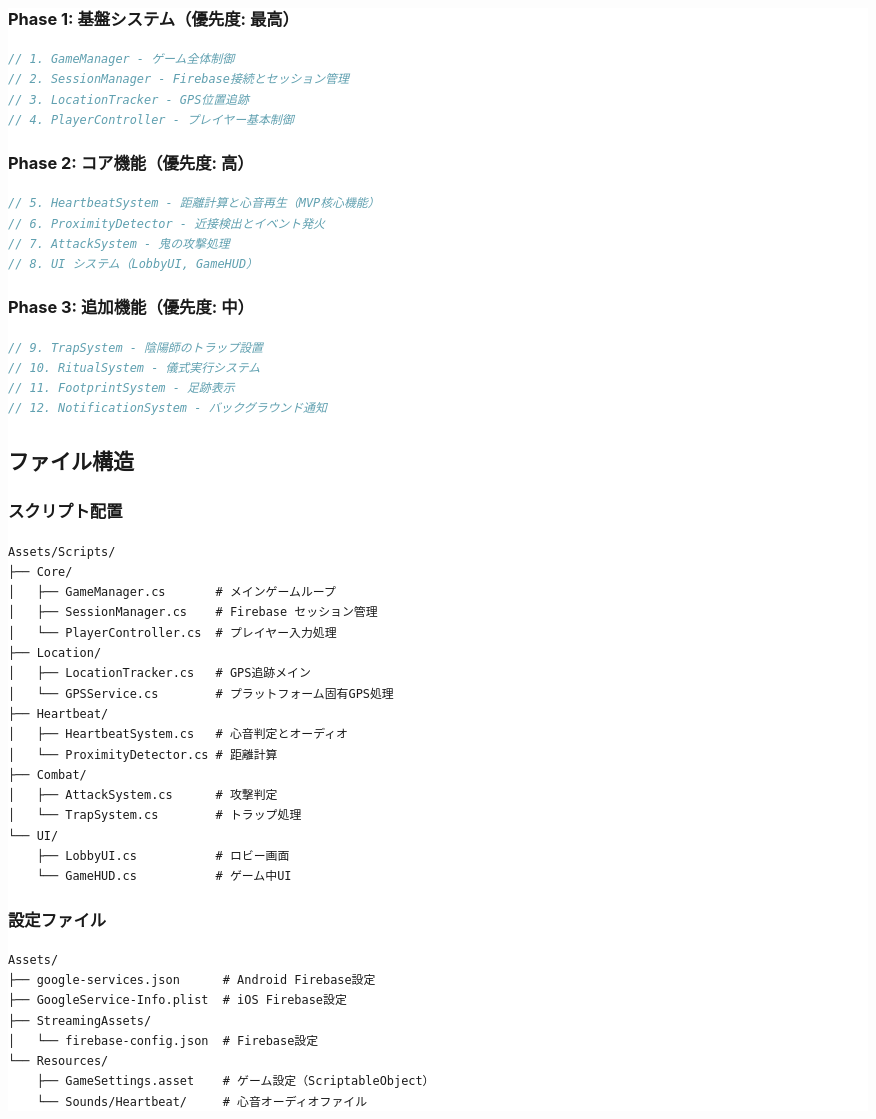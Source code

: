 ### Phase 1: 基盤システム（優先度: 最高）
```csharp
// 1. GameManager - ゲーム全体制御
// 2. SessionManager - Firebase接続とセッション管理
// 3. LocationTracker - GPS位置追跡
// 4. PlayerController - プレイヤー基本制御
```

### Phase 2: コア機能（優先度: 高）
```csharp
// 5. HeartbeatSystem - 距離計算と心音再生（MVP核心機能）
// 6. ProximityDetector - 近接検出とイベント発火
// 7. AttackSystem - 鬼の攻撃処理
// 8. UI システム（LobbyUI, GameHUD）
```

### Phase 3: 追加機能（優先度: 中）
```csharp
// 9. TrapSystem - 陰陽師のトラップ設置
// 10. RitualSystem - 儀式実行システム
// 11. FootprintSystem - 足跡表示
// 12. NotificationSystem - バックグラウンド通知
```

## ファイル構造

### スクリプト配置
```
Assets/Scripts/
├── Core/
│   ├── GameManager.cs       # メインゲームループ
│   ├── SessionManager.cs    # Firebase セッション管理
│   └── PlayerController.cs  # プレイヤー入力処理
├── Location/
│   ├── LocationTracker.cs   # GPS追跡メイン
│   └── GPSService.cs        # プラットフォーム固有GPS処理
├── Heartbeat/
│   ├── HeartbeatSystem.cs   # 心音判定とオーディオ
│   └── ProximityDetector.cs # 距離計算
├── Combat/
│   ├── AttackSystem.cs      # 攻撃判定
│   └── TrapSystem.cs        # トラップ処理
└── UI/
    ├── LobbyUI.cs           # ロビー画面
    └── GameHUD.cs           # ゲーム中UI
```

### 設定ファイル
```
Assets/
├── google-services.json      # Android Firebase設定
├── GoogleService-Info.plist  # iOS Firebase設定
├── StreamingAssets/
│   └── firebase-config.json  # Firebase設定
└── Resources/
    ├── GameSettings.asset    # ゲーム設定（ScriptableObject）
    └── Sounds/Heartbeat/     # 心音オーディオファイル
```
